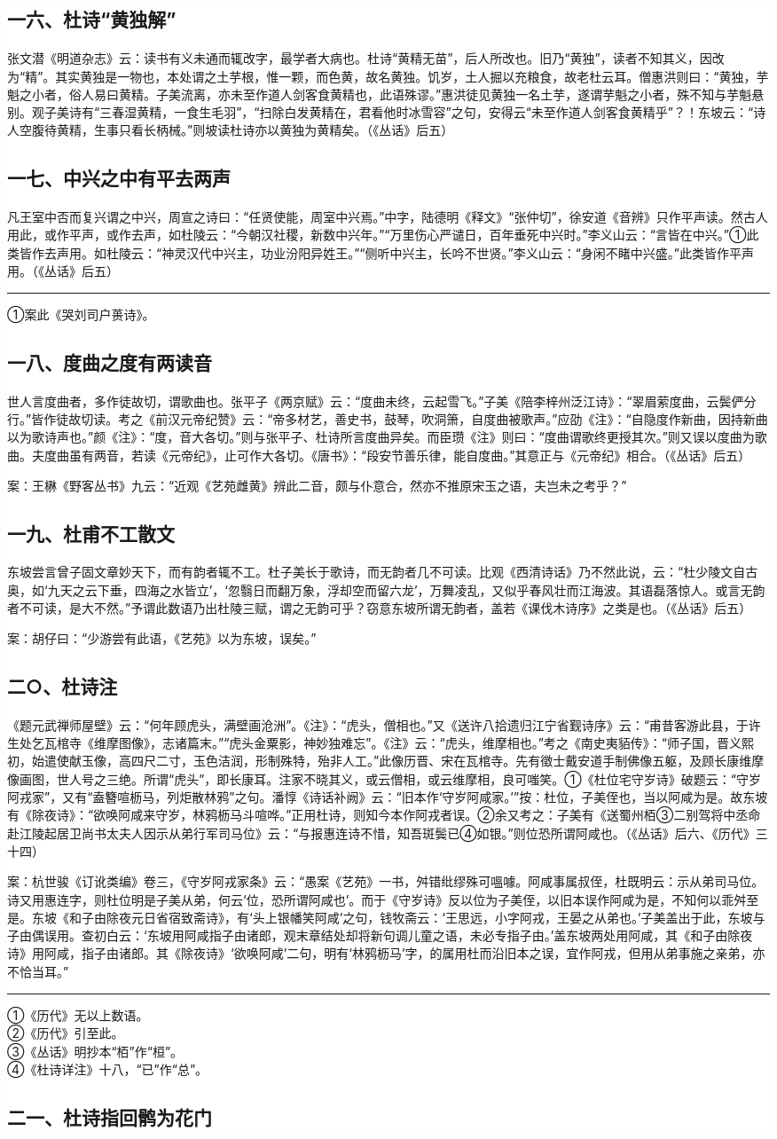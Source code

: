 ## 一六、杜诗“黄独解”  

张文潜《明道杂志》云：读书有义未通而辄改字，最学者大病也。杜诗“黄精无苗”，后人所改也。旧乃“黄独”，读者不知其义，因改为“精”。其实黄独是一物也，本处谓之土芋根，惟一颗，而色黄，故名黄独。饥岁，土人掘以充粮食，故老杜云耳。僧惠洪则曰：“黄独，芋魁之小者，俗人易曰黄精。子美流离，亦未至作道人剑客食黄精也，此语殊谬。”惠洪徒见黄独一名土芋，遂谓芋魁之小者，殊不知与芋魁悬别。观子美诗有“三春湿黄精，一食生毛羽”，“扫除白发黄精在，君看他时冰雪容”之句，安得云“未至作道人剑客食黄精乎”？！东坡云：“诗人空腹待黄精，生事只看长柄械。”则坡读杜诗亦以黄独为黄精矣。（《丛话》后五）  

## 一七、中兴之中有平去两声  

凡王室中否而复兴谓之中兴，周宣之诗曰：“任贤使能，周室中兴焉。”中字，陆德明《释文》“张仲切”，徐安道《音辨》只作平声读。然古人用此，或作平声，或作去声，如杜陵云：“今朝汉社稷，新数中兴年。”“万里伤心严谴日，百年垂死中兴时。”李义山云：“言皆在中兴。”①此类皆作去声用。如杜陵云：“神灵汉代中兴主，功业汾阳异姓王。”“侧听中兴主，长吟不世贤。”李义山云：“身闲不睹中兴盛。”此类皆作平声用。（《丛话》后五）  

----------------  
①案此《哭刘司户蒉诗》。  
  
## 一八、度曲之度有两读音  

世人言度曲者，多作徒故切，谓歌曲也。张平子《两京赋》云：“度曲未终，云起雪飞。”子美《陪李梓州泛江诗》：“翠眉萦度曲，云鬓俨分行。”皆作徒故切读。考之《前汉元帝纪赞》云：“帝多材艺，善史书，鼓琴，吹洞箫，自度曲被歌声。”应劭《注》：“自隐度作新曲，因持新曲以为歌诗声也。”颜《注》：“度，音大各切。”则与张平子、杜诗所言度曲异矣。而臣瓒《注》则曰：“度曲谓歌终更授其次。”则又误以度曲为歌曲。夫度曲虽有两音，若读《元帝纪》，止可作大各切。《唐书》：“段安节善乐律，能自度曲。”其意正与《元帝纪》相合。（《丛话》后五）  

案：王楙《野客丛书》九云：“近观《艺苑雌黄》辨此二音，颇与仆意合，然亦不推原宋玉之语，夫岂未之考乎？”  
  
## 一九、杜甫不工散文  

东坡尝言曾子固文章妙天下，而有韵者辄不工。杜子美长于歌诗，而无韵者几不可读。比观《西清诗话》乃不然此说，云：“杜少陵文自古奥，如‘九天之云下垂，四海之水皆立’，‘忽翳日而翻万象，浮却空而留六龙’，万舞凌乱，又似乎春风壮而江海波。其语磊落惊人。或言无韵者不可读，是大不然。”予谓此数语乃出杜陵三赋，谓之无韵可乎？窃意东坡所谓无韵者，盖若《课伐木诗序》之类是也。（《丛话》后五）  

案：胡仔曰：“少游尝有此语，《艺苑》以为东坡，误矣。”  
  
## 二○、杜诗注  

《题元武禅师屋壁》云：“何年顾虎头，满壁画沧洲”。《注》：“虎头，僧相也。”又《送许八拾遗归江宁省觐诗序》云：“甫昔客游此县，于许生处乞瓦棺寺《维摩图像》，志诸篇末。”“虎头金粟影，神妙独难忘”。《注》云：“虎头，维摩相也。”考之《南史夷貊传》：“师子国，晋义熙初，始遣使献玉像，高四尺二寸，玉色洁润，形制殊特，殆非人工。”此像历晋、宋在瓦棺寺。先有徵士戴安道手制佛像五躯，及顾长康维摩像画图，世人号之三绝。所谓“虎头”，即长康耳。注家不晓其义，或云僧相，或云维摩相，良可嗤笑。①《杜位宅守岁诗》破题云：“守岁阿戎家”，又有“盍簪喧枥马，列炬散林鸦”之句。潘惇《诗话补阙》云：“旧本作‘守岁阿咸家。’”按：杜位，子美侄也，当以阿咸为是。故东坡有《除夜诗》：“欲唤阿咸来守岁，林鸦枥马斗喧哗。”正用杜诗，则知今本作阿戎者误。②余又考之：子美有《送蜀州栢③二别驾将中丞命赴江陵起居卫尚书太夫人因示从弟行军司马位》云：“与报惠连诗不惜，知吾斑鬓已④如银。”则位恐所谓阿咸也。（《丛话》后六、《历代》三十四）  

案：杭世骏《订讹类编》卷三，《守岁阿戎家条》云：“愚案《艺苑》一书，舛错纰缪殊可嗢噱。阿咸事属叔侄，杜既明云：示从弟司马位。诗又用惠连字，则杜位明是子美从弟，何云‘位，恐所谓阿咸也’。而于《守岁诗》反以位为子美侄，以旧本误作阿咸为是，不知何以乖舛至是。东坡《和子由除夜元日省宿致斋诗》，有‘头上银幡笑阿咸’之句，钱牧斋云：‘王思远，小字阿戎，王晏之从弟也。’子美盖出于此，东坡与子由偶误用。查初白云：‘东坡用阿咸指子由诸郎，观末章结处却将新句调儿童之语，未必专指子由。’盖东坡两处用阿咸，其《和子由除夜诗》用阿咸，指子由诸郎。其《除夜诗》‘欲唤阿咸’二句，明有‘林鸦枥马’字，的属用杜而沿旧本之误，宜作阿戎，但用从弟事施之亲弟，亦不恰当耳。”  

----------------  
①《历代》无以上数语。  
②《历代》引至此。  
③《丛话》明抄本“栢”作“桓”。  
④《杜诗详注》十八，“已”作“总”。  
  
## 二一、杜诗指回鹘为花门  
